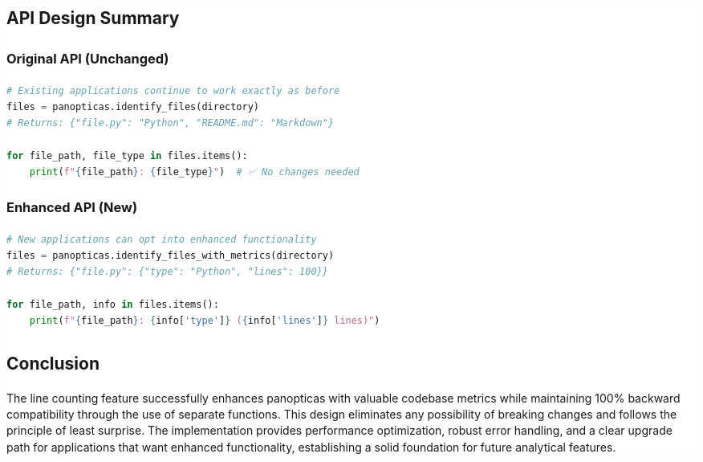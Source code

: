 ## API Design Summary

### Original API (Unchanged)
```python
# Existing applications continue to work exactly as before
files = panopticas.identify_files(directory)
# Returns: {"file.py": "Python", "README.md": "Markdown"}

for file_path, file_type in files.items():
    print(f"{file_path}: {file_type}")  # ✅ No changes needed
```

### Enhanced API (New)
```python
# New applications can opt into enhanced functionality
files = panopticas.identify_files_with_metrics(directory)
# Returns: {"file.py": {"type": "Python", "lines": 100}}

for file_path, info in files.items():
    print(f"{file_path}: {info['type']} ({info['lines']} lines)")
```

## Conclusion

The line counting feature successfully enhances panopticas with valuable codebase metrics while maintaining 100% backward compatibility through the use of separate functions. This design eliminates any possibility of breaking changes and follows the principle of least surprise. The implementation provides performance optimization, robust error handling, and a clear upgrade path for applications that want enhanced functionality, establishing a solid foundation for future analytical features.